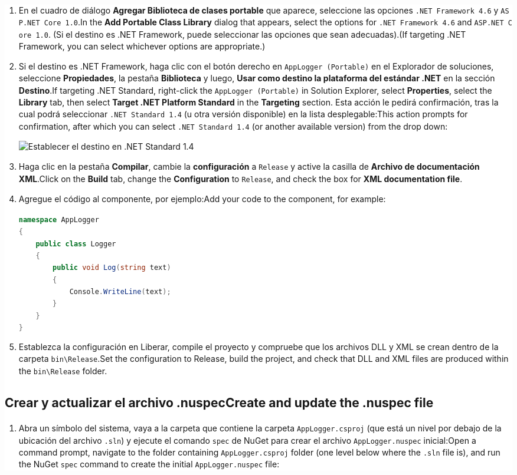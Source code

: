 1. <span data-ttu-id="db1a7-124">En el cuadro de diálogo **Agregar Biblioteca de clases portable** que aparece, seleccione las opciones `.NET Framework 4.6` y `ASP.NET Core 1.0`.</span><span class="sxs-lookup"><span data-stu-id="db1a7-124">In the **Add Portable Class Library** dialog that appears, select the options for `.NET Framework 4.6` and `ASP.NET Core 1.0`.</span></span> <span data-ttu-id="db1a7-125">(Si el destino es .NET Framework, puede seleccionar las opciones que sean adecuadas).</span><span class="sxs-lookup"><span data-stu-id="db1a7-125">(If targeting .NET Framework, you can select whichever options are appropriate.)</span></span>

1. <span data-ttu-id="db1a7-126">Si el destino es .NET Framework, haga clic con el botón derecho en `AppLogger (Portable)` en el Explorador de soluciones, seleccione **Propiedades**, la pestaña **Biblioteca** y luego, **Usar como destino la plataforma del estándar .NET** en la sección **Destino**.</span><span class="sxs-lookup"><span data-stu-id="db1a7-126">If targeting .NET Standard, right-click the `AppLogger (Portable)` in Solution Explorer, select **Properties**, select the **Library** tab, then select  **Target .NET Platform Standard** in the **Targeting** section.</span></span> <span data-ttu-id="db1a7-127">Esta acción le pedirá confirmación, tras la cual podrá seleccionar `.NET Standard 1.4` (u otra versión disponible) en la lista desplegable:</span><span class="sxs-lookup"><span data-stu-id="db1a7-127">This action prompts for confirmation, after which you can select `.NET Standard 1.4` (or another available version) from the drop down:</span></span>

    ![Establecer el destino en .NET Standard 1.4](media/NetStandard-ChangeTarget.png)

1. <span data-ttu-id="db1a7-129">Haga clic en la pestaña **Compilar**, cambie la **configuración** a `Release` y active la casilla de **Archivo de documentación XML**.</span><span class="sxs-lookup"><span data-stu-id="db1a7-129">Click on the **Build** tab, change the **Configuration** to `Release`, and check the box for **XML documentation file**.</span></span>

1. <span data-ttu-id="db1a7-130">Agregue el código al componente, por ejemplo:</span><span class="sxs-lookup"><span data-stu-id="db1a7-130">Add your code to the component, for example:</span></span>

    ```cs
    namespace AppLogger
    {
        public class Logger
        {
            public void Log(string text)
            {
                Console.WriteLine(text);
            }
        }
    }
    ```

1. <span data-ttu-id="db1a7-131">Establezca la configuración en Liberar, compile el proyecto y compruebe que los archivos DLL y XML se crean dentro de la carpeta `bin\Release`.</span><span class="sxs-lookup"><span data-stu-id="db1a7-131">Set the configuration to Release, build the project, and check that DLL and XML files are produced within the `bin\Release` folder.</span></span>

## <a name="create-and-update-the-nuspec-file"></a><span data-ttu-id="db1a7-132">Crear y actualizar el archivo .nuspec</span><span class="sxs-lookup"><span data-stu-id="db1a7-132">Create and update the .nuspec file</span></span>

1. <span data-ttu-id="db1a7-133">Abra un símbolo del sistema, vaya a la carpeta que contiene la carpeta `AppLogger.csproj` (que está un nivel por debajo de la ubicación del archivo `.sln`) y ejecute el comando `spec` de NuGet para crear el archivo `AppLogger.nuspec` inicial:</span><span class="sxs-lookup"><span data-stu-id="db1a7-133">Open a command prompt, navigate to the folder containing `AppLogger.csproj` folder (one level below where the `.sln` file is), and run the NuGet `spec` command to create the initial `AppLogger.nuspec` file:</span></span>
